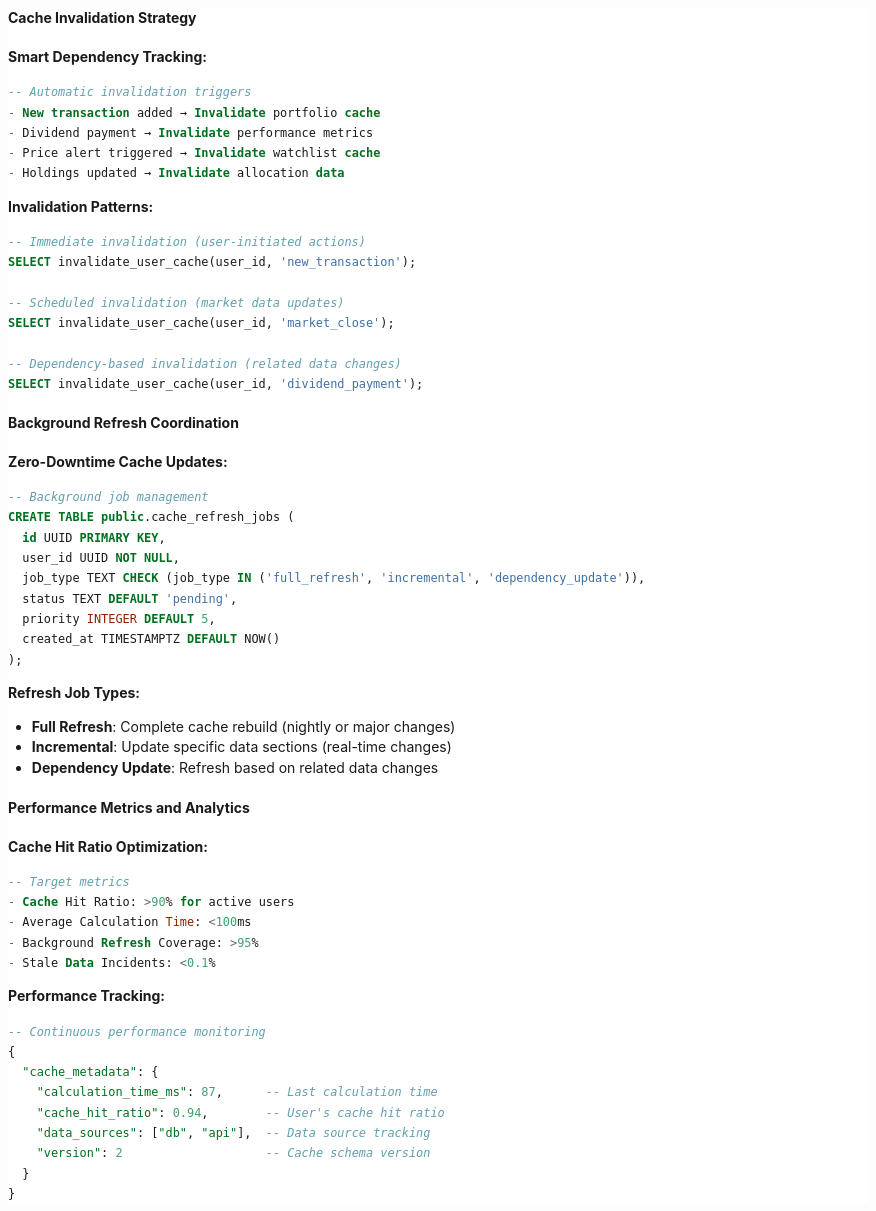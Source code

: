#### Cache Invalidation Strategy

**Smart Dependency Tracking:**
```sql
-- Automatic invalidation triggers
- New transaction added → Invalidate portfolio cache
- Dividend payment → Invalidate performance metrics
- Price alert triggered → Invalidate watchlist cache
- Holdings updated → Invalidate allocation data
```

**Invalidation Patterns:**
```sql
-- Immediate invalidation (user-initiated actions)
SELECT invalidate_user_cache(user_id, 'new_transaction');

-- Scheduled invalidation (market data updates)
SELECT invalidate_user_cache(user_id, 'market_close');

-- Dependency-based invalidation (related data changes)
SELECT invalidate_user_cache(user_id, 'dividend_payment');
```

#### Background Refresh Coordination

**Zero-Downtime Cache Updates:**
```sql
-- Background job management
CREATE TABLE public.cache_refresh_jobs (
  id UUID PRIMARY KEY,
  user_id UUID NOT NULL,
  job_type TEXT CHECK (job_type IN ('full_refresh', 'incremental', 'dependency_update')),
  status TEXT DEFAULT 'pending',
  priority INTEGER DEFAULT 5,
  created_at TIMESTAMPTZ DEFAULT NOW()
);
```

**Refresh Job Types:**
- **Full Refresh**: Complete cache rebuild (nightly or major changes)
- **Incremental**: Update specific data sections (real-time changes)
- **Dependency Update**: Refresh based on related data changes

#### Performance Metrics and Analytics

**Cache Hit Ratio Optimization:**
```sql
-- Target metrics
- Cache Hit Ratio: >90% for active users
- Average Calculation Time: <100ms
- Background Refresh Coverage: >95%
- Stale Data Incidents: <0.1%
```

**Performance Tracking:**
```sql
-- Continuous performance monitoring
{
  "cache_metadata": {
    "calculation_time_ms": 87,      -- Last calculation time
    "cache_hit_ratio": 0.94,        -- User's cache hit ratio
    "data_sources": ["db", "api"],  -- Data source tracking
    "version": 2                    -- Cache schema version
  }
}
```
